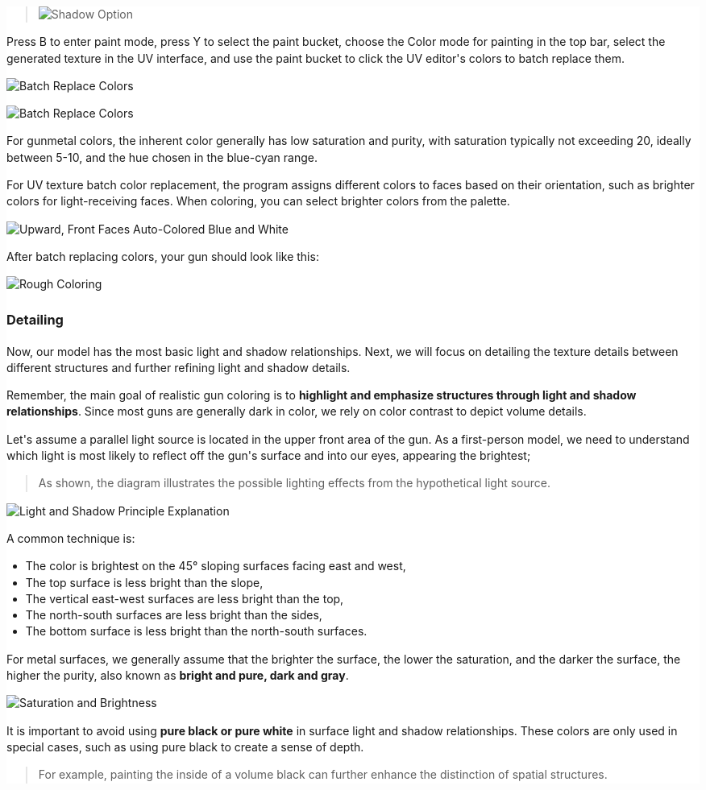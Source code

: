 >![Shadow Option](./3.2.4.png)

Press B to enter paint mode, press Y to select the paint bucket, choose the Color mode for painting in the top bar, select the generated texture in the UV interface, and use the paint bucket to click the UV editor's colors to batch replace them.

![Batch Replace Colors](./3.2.5.1.png)

![Batch Replace Colors](./3.2.5.2.png)

For gunmetal colors, the inherent color generally has low saturation and purity, with saturation typically not exceeding 20, ideally between 5-10, and the hue chosen in the blue-cyan range.

For UV texture batch color replacement, the program assigns different colors to faces based on their orientation, such as brighter colors for light-receiving faces. When coloring, you can select brighter colors from the palette.

![Upward, Front Faces Auto-Colored Blue and White](./3.2.6.png)

After batch replacing colors, your gun should look like this:

![Rough Coloring](./3.2.7.png)

### Detailing
Now, our model has the most basic light and shadow relationships. Next, we will focus on detailing the texture details between different structures and further refining light and shadow details.

Remember, the main goal of realistic gun coloring is to **highlight and emphasize structures through light and shadow relationships**. Since most guns are generally dark in color, we rely on color contrast to depict volume details.

Let's assume a parallel light source is located in the upper front area of the gun. As a first-person model, we need to understand which light is most likely to reflect off the gun's surface and into our eyes, appearing the brightest;
>As shown, the diagram illustrates the possible lighting effects from the hypothetical light source.

![Light and Shadow Principle Explanation](./3.2.7.png)

A common technique is:
- The color is brightest on the 45° sloping surfaces facing east and west,
- The top surface is less bright than the slope,
- The vertical east-west surfaces are less bright than the top,
- The north-south surfaces are less bright than the sides,
- The bottom surface is less bright than the north-south surfaces.

For metal surfaces, we generally assume that the brighter the surface, the lower the saturation, and the darker the surface, the higher the purity, also known as **bright and pure, dark and gray**.

![Saturation and Brightness](./3.2.9.png)

It is important to avoid using **pure black or pure white** in surface light and shadow relationships. These colors are only used in special cases, such as using pure black to create a sense of depth.
>For example, painting the inside of a volume black can further enhance the distinction of spatial structures.
